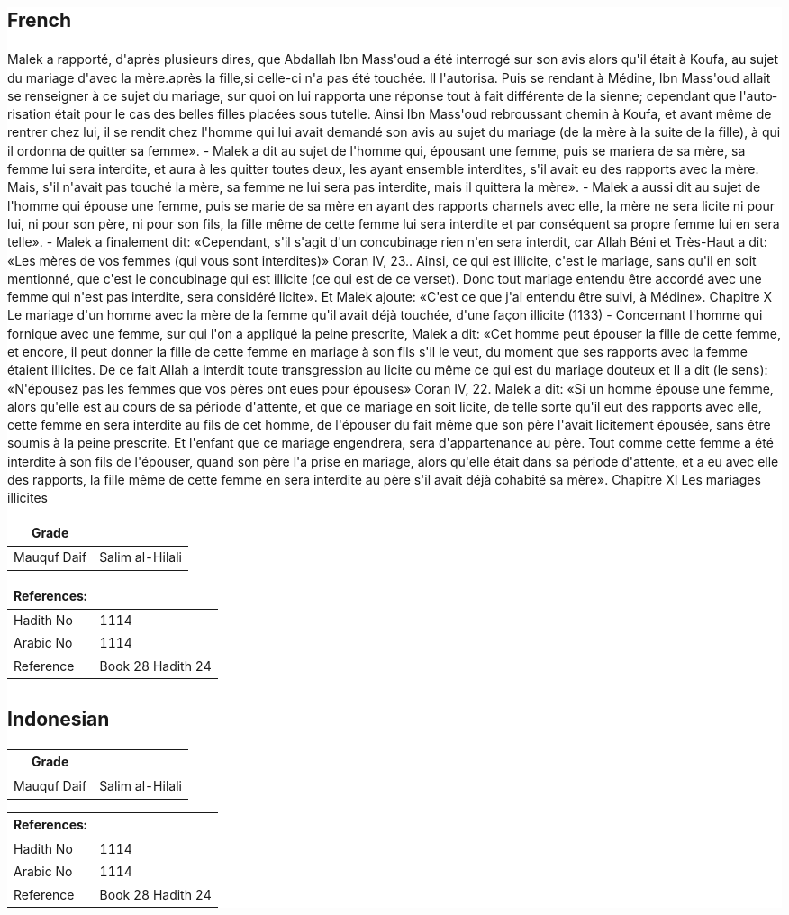 ## French


<div dir="ltr" lang="fr" style={{fontSize:'larger',backgroundColor:'#f8f9fa',padding:20}}>
Malek a rapporté, d'après plusieurs dires, que Abdallah Ibn Mass'oud a été interrogé sur son avis alors qu'il était à Koufa, au sujet du mariage d'avec la mère.après la fille,si celle-ci n'a pas été touchée. Il l'autorisa. Puis se rendant à Médine, Ibn Mass'oud allait se renseigner à ce sujet du mariage, sur quoi on lui rapporta une réponse tout à fait différente de la sienne; cependant que l'autorisation était pour le cas des belles filles placées sous tutelle. Ainsi Ibn Mass'oud rebroussant chemin à Koufa, et avant même de rentrer chez lui, il se rendit chez l'homme qui lui avait demandé son avis au sujet du mariage (de la mère à la suite de la fille), à qui il ordonna de quitter sa femme». - Malek a dit au sujet de l'homme qui, épousant une femme, puis se mariera de sa mère, sa femme lui sera interdite, et aura à les quitter toutes deux, les ayant ensemble interdites, s'il avait eu des rapports avec la mère. Mais, s'il n'avait pas touché la mère, sa femme ne lui sera pas interdite, mais il quittera la mère». - Malek a aussi dit au sujet de l'homme qui épouse une femme, puis se marie de sa mère en ayant des rapports charnels avec elle, la mère ne sera licite ni pour lui, ni pour son père, ni pour son fils, la fille même de cette femme lui sera interdite et par conséquent sa propre femme lui en sera telle». - Malek a finalement dit: «Cependant, s'il s'agit d'un concubinage rien n'en sera interdit, car Allah Béni et Très-Haut a dit: «Les mères de vos femmes (qui vous sont interdites)» Coran IV, 23.. Ainsi, ce qui est illicite, c'est le mariage, sans qu'il en soit mentionné, que c'est le concubinage qui est illicite (ce qui est de ce verset). Donc tout mariage entendu être accordé avec une femme qui n'est pas interdite, sera considéré licite». Et Malek ajoute: «C'est ce que j'ai entendu être suivi, à Médine». Chapitre X Le mariage d'un homme avec la mère de la femme qu'il avait déjà touchée, d'une façon illicite (1133) - Concernant l'homme qui fornique avec une femme, sur qui l'on a appliqué la peine prescrite, Malek a dit: «Cet homme peut épouser la fille de cette femme, et encore, il peut donner la fille de cette femme en mariage à son fils s'il le veut, du moment que ses rapports avec la femme étaient illicites. De ce fait Allah a interdit toute transgression au licite ou même ce qui est du mariage douteux et II a dit (le sens): «N'épousez pas les femmes que vos pères ont eues pour épouses» Coran IV, 22. Malek a dit: «Si un homme épouse une femme, alors qu'elle est au cours de sa période d'attente, et que ce mariage en soit licite, de telle sorte qu'il eut des rapports avec elle, cette femme en sera interdite au fils de cet homme, de l'épouser du fait même que son père l'avait licitement épousée, sans être soumis à la peine prescrite. Et l'enfant que ce mariage engendrera, sera d'appartenance au père. Tout comme cette femme a été interdite à son fils de l'épouser, quand son père l'a prise en mariage, alors qu'elle était dans sa période d'attente, et a eu avec elle des rapports, la fille même de cette femme en sera interdite au père s'il avait déjà cohabité sa mère». Chapitre XI Les mariages illicites
</div>
<div style={{backgroundColor:'#f8f9fa',padding:20, marginBottom: 10}}><table> <thead> <tr> <th>Grade</th> <th></th> </tr> </thead> <tbody> <tr><td>Mauquf Daif</td><td>Salim al-Hilali</td></tr></tbody></table><table> <thead> <tr> <th>References:</th> <th></th> </tr> </thead> <tbody><tr><td>Hadith No</td><td>1114</td></tr><tr><td>Arabic No</td><td>1114</td></tr><tr><td>Reference</td><td>Book 28 Hadith 24</td></tr></tbody></table></div>

## Indonesian


<div dir="ltr" lang="id" style={{fontSize:'larger',backgroundColor:'#f8f9fa',padding:20}}>

</div>
<div style={{backgroundColor:'#f8f9fa',padding:20, marginBottom: 10}}><table> <thead> <tr> <th>Grade</th> <th></th> </tr> </thead> <tbody> <tr><td>Mauquf Daif</td><td>Salim al-Hilali</td></tr></tbody></table><table> <thead> <tr> <th>References:</th> <th></th> </tr> </thead> <tbody><tr><td>Hadith No</td><td>1114</td></tr><tr><td>Arabic No</td><td>1114</td></tr><tr><td>Reference</td><td>Book 28 Hadith 24</td></tr></tbody></table></div>
